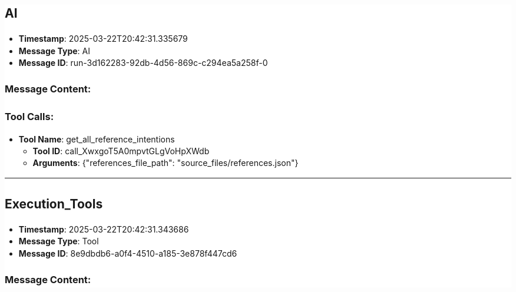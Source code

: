 ## AI
- **Timestamp**: 2025-03-22T20:42:31.335679
- **Message Type**: AI
- **Message ID**: run-3d162283-92db-4d56-869c-c294ea5a258f-0

### Message Content:



### Tool Calls:
- **Tool Name**: get_all_reference_intentions
  - **Tool ID**: call_XwxgoT5A0mpvtGLgVoHpXWdb
  - **Arguments**: {"references_file_path": "source_files/references.json"}

---

## Execution_Tools
- **Timestamp**: 2025-03-22T20:42:31.343686
- **Message Type**: Tool
- **Message ID**: 8e9dbdb6-a0f4-4510-a185-3e878f447cd6

### Message Content:
